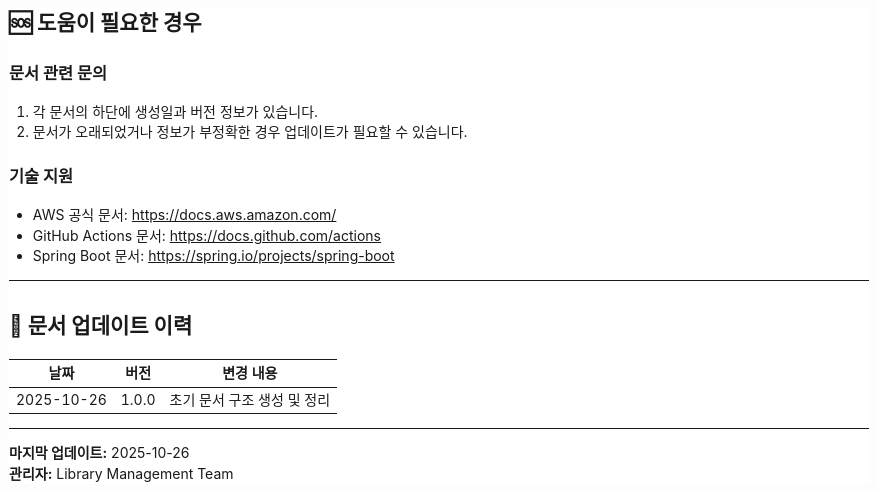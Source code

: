 ## 🆘 도움이 필요한 경우

### 문서 관련 문의
1. 각 문서의 하단에 생성일과 버전 정보가 있습니다.
2. 문서가 오래되었거나 정보가 부정확한 경우 업데이트가 필요할 수 있습니다.

### 기술 지원
- AWS 공식 문서: https://docs.aws.amazon.com/
- GitHub Actions 문서: https://docs.github.com/actions
- Spring Boot 문서: https://spring.io/projects/spring-boot

---

## 📝 문서 업데이트 이력

| 날짜 | 버전 | 변경 내용 |
|------|------|-----------|
| 2025-10-26 | 1.0.0 | 초기 문서 구조 생성 및 정리 |

---

**마지막 업데이트:** 2025-10-26  
**관리자:** Library Management Team

